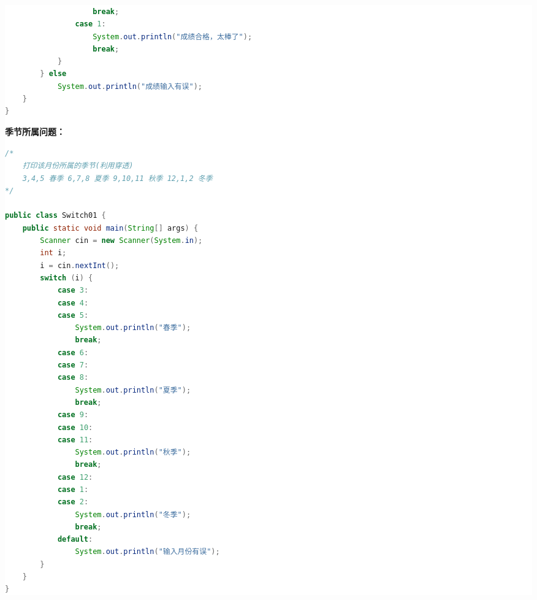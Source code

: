 ```java
					break;
				case 1:
					System.out.println("成绩合格，太棒了");
					break;
			}
		} else 
			System.out.println("成绩输入有误");
	}
}
```

**季节所属问题：**

```java
/*
	打印该月份所属的季节(利用穿透)
	3,4,5 春季 6,7,8 夏季 9,10,11 秋季 12,1,2 冬季
*/

public class Switch01 {
	public static void main(String[] args) {
		Scanner cin = new Scanner(System.in);
		int i;
		i = cin.nextInt();
		switch (i) {
			case 3:
			case 4:
			case 5:
				System.out.println("春季");
				break;
			case 6:
			case 7:
			case 8:
				System.out.println("夏季");
				break;
			case 9:
			case 10:
			case 11:
				System.out.println("秋季");
				break;
			case 12:
			case 1:
			case 2:
				System.out.println("冬季");
				break;
			default:
				System.out.println("输入月份有误");
		}
	}
}
```
